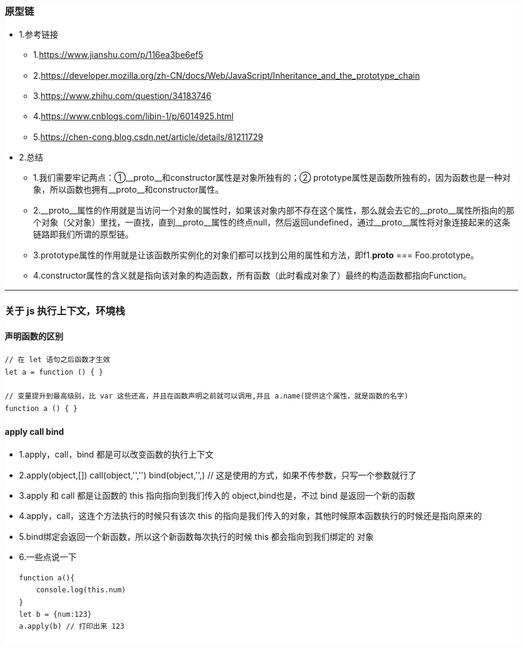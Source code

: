 
### 原型链

- 1.参考链接

    - 1.https://www.jianshu.com/p/116ea3be6ef5
    
    - 2.https://developer.mozilla.org/zh-CN/docs/Web/JavaScript/Inheritance_and_the_prototype_chain
    
    - 3.https://www.zhihu.com/question/34183746

    - 4.https://www.cnblogs.com/libin-1/p/6014925.html

    - 5.https://chen-cong.blog.csdn.net/article/details/81211729

- 2.总结

    - 1.我们需要牢记两点：①__proto__和constructor属性是对象所独有的；② prototype属性是函数所独有的，因为函数也是一种对象，所以函数也拥有__proto__和constructor属性。

    - 2.__proto__属性的作用就是当访问一个对象的属性时，如果该对象内部不存在这个属性，那么就会去它的__proto__属性所指向的那个对象（父对象）里找，一直找，直到__proto__属性的终点null，然后返回undefined，通过__proto__属性将对象连接起来的这条链路即我们所谓的原型链。

    - 3.prototype属性的作用就是让该函数所实例化的对象们都可以找到公用的属性和方法，即f1.__proto__ === Foo.prototype。

    - 4.constructor属性的含义就是指向该对象的构造函数，所有函数（此时看成对象了）最终的构造函数都指向Function。


---




### 关于 js 执行上下文，环境栈

#### 声明函数的区别

```
// 在 let 语句之后函数才生效
let a = function () { }

// 变量提升到最高级别，比 var 这些还高，并且在函数声明之前就可以调用,并且 a.name(提供这个属性，就是函数的名字)
function a () { }
```


#### apply call bind

- 1.apply，call，bind 都是可以改变函数的执行上下文

- 2.apply(object,[]) call(object,'','') bind(object,'',) // 这是使用的方式，如果不传参数，只写一个参数就行了

- 3.apply 和 call 都是让函数的 this 指向指向到我们传入的 object,bind也是，不过 bind 是返回一个新的函数

- 4.apply，call，这连个方法执行的时候只有该次 this 的指向是我们传入的对象，其他时候原本函数执行的时候还是指向原来的

- 5.bind绑定会返回一个新函数，所以这个新函数每次执行的时候 this 都会指向到我们绑定的 对象

- 6.一些点说一下

    ```
    function a(){
        console.log(this.num)
    }
    let b = {num:123}
    a.apply(b) // 打印出来 123
    